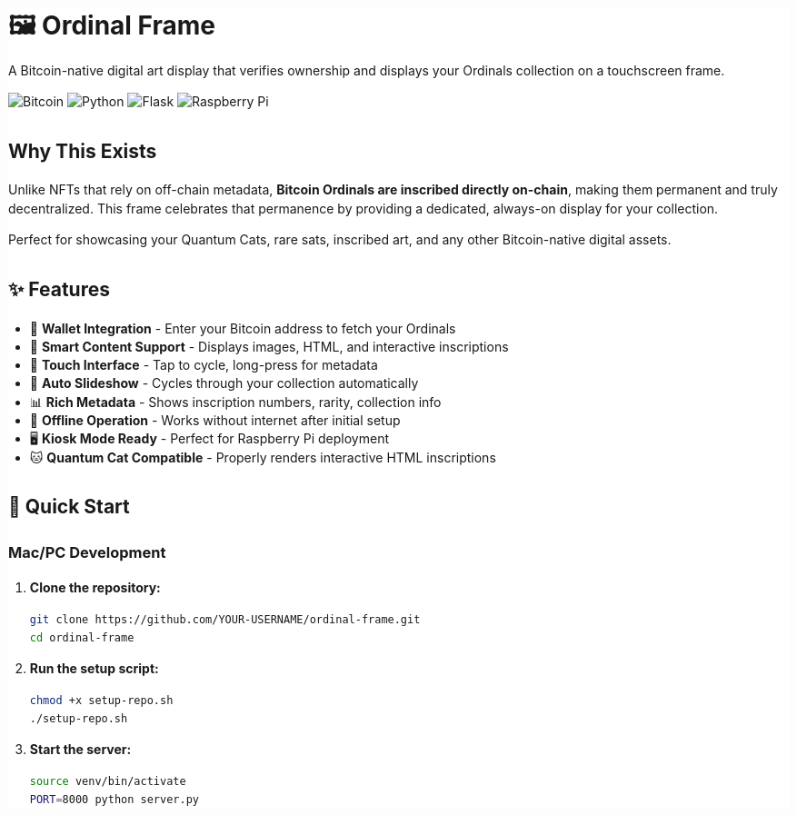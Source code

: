 # 🖼️ Ordinal Frame

A Bitcoin-native digital art display that verifies ownership and displays your Ordinals collection on a touchscreen frame.

![Bitcoin](https://img.shields.io/badge/Bitcoin-F7931A?style=for-the-badge&logo=bitcoin&logoColor=white)
![Python](https://img.shields.io/badge/Python-3.12-blue?style=for-the-badge&logo=python)
![Flask](https://img.shields.io/badge/Flask-3.1.1-green?style=for-the-badge&logo=flask)
![Raspberry Pi](https://img.shields.io/badge/Raspberry%20Pi-A22846?style=for-the-badge&logo=Raspberry%20Pi&logoColor=white)

## Why This Exists

Unlike NFTs that rely on off-chain metadata, **Bitcoin Ordinals are inscribed directly on-chain**, making them permanent and truly decentralized. This frame celebrates that permanence by providing a dedicated, always-on display for your collection.

Perfect for showcasing your Quantum Cats, rare sats, inscribed art, and any other Bitcoin-native digital assets.

## ✨ Features

- 🔗 **Wallet Integration** - Enter your Bitcoin address to fetch your Ordinals
- 🎨 **Smart Content Support** - Displays images, HTML, and interactive inscriptions
- 📱 **Touch Interface** - Tap to cycle, long-press for metadata
- 🔄 **Auto Slideshow** - Cycles through your collection automatically
- 📊 **Rich Metadata** - Shows inscription numbers, rarity, collection info
- 💾 **Offline Operation** - Works without internet after initial setup
- 🖥️ **Kiosk Mode Ready** - Perfect for Raspberry Pi deployment
- 🐱 **Quantum Cat Compatible** - Properly renders interactive HTML inscriptions

## 🚀 Quick Start

### Mac/PC Development

1. **Clone the repository:**
   ```bash
   git clone https://github.com/YOUR-USERNAME/ordinal-frame.git
   cd ordinal-frame
   ```

2. **Run the setup script:**
   ```bash
   chmod +x setup-repo.sh
   ./setup-repo.sh
   ```

3. **Start the server:**
   ```bash
   source venv/bin/activate
   PORT=8000 python server.py
   ```
